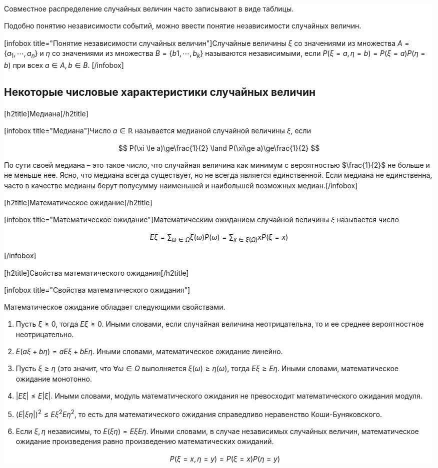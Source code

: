 Совместное распределение случайных величин часто записывают в виде таблицы.

Подобно понятию независимости событий, можно ввести понятие независимости случайных величин.

[infobox title="Понятие независимости случайных величин"]Случайные величины $\xi$ со значениями из множества $A = \{a_1, \cdots, a_n\}$ и $\eta$ со значениями из множества $B = \{b1, \cdots, b_k\}$ называются независимыми, если $P(\xi = a, \eta = b) = P(\xi = a)P(\eta = b)$ при всех $a \in A, b \in B$. [/infobox]

## Некоторые числовые характеристики случайных величин

[h2title]Медиана[/h2title]

[infobox title="Медиана"]Число $a \in \mathbb R$ называется медианой случайной величины $\xi$, если

$$
P(\xi \le a)\ge\frac{1}{2} \land P(\xi\ge a)\ge\frac{1}{2}
$$

По сути своей медиана – это такое число, что случайная величина как минимум с вероятностью $\frac{1}{2}$ не больше и не меньше нее. Ясно, что медиана всегда существует, но не всегда является единственной. Если медиана не единственна, часто в качестве медианы берут полусумму наименьшей и наибольшей возможных медиан.[/infobox]

[h2title]Математическое ожидание[/h2title]

[infobox title="Математическое ожидание"]Математическим ожиданием случайной величины $\xi$ называется число

$$
E\xi = \sum_{\omega \in \Omega} \xi(\omega)P(\omega) = \sum_{x \in \xi(\Omega)} xP(\xi = x)
$$

[/infobox]

[h2title]Свойства математического ожидания[/h2title]

[infobox title="Свойства математического ожидания"]

Математическое ожидание обладает следующими свойствами.

1. Пусть $\xi \ge 0$, тогда $E\xi \ge 0$. Иными словами, если случайная величина неотрицательна, то и ее среднее вероятностное неотрицательно.
2. $E(a\xi + b\eta) = aE\xi + bE\eta$. Иными словами, математическое ожидание линейно.
3. Пусть $\xi \ge \eta$ (это значит, что $\forall \omega \in \Omega$ выполняется $\xi(\omega) \ge \eta(\omega)$, тогда $E\xi \ge E\eta$. Иными словами, математическое ожидание монотонно.
4. $\lvert E \xi \rvert \le E \lvert \xi \rvert$. Иными словами, модуль математического ожидания не превосходит математического ожидания модуля.
5. $(E \lvert \xi\eta \rvert)^2 \le E\xi^2E\eta^2$, то есть для математического ожидания справедливо неравенство Коши-Буняковского.
6. Если $\xi, \eta$ независимы, то $E(\xi\eta) = E\xi E\eta$. Иными словами, в случае независимых случайных величин, математическое ожидание произведения равно произведению математических ожиданий.

   $$
   P(\xi = x, \eta = y) = P(\xi = x)P(\eta = y)
   $$
